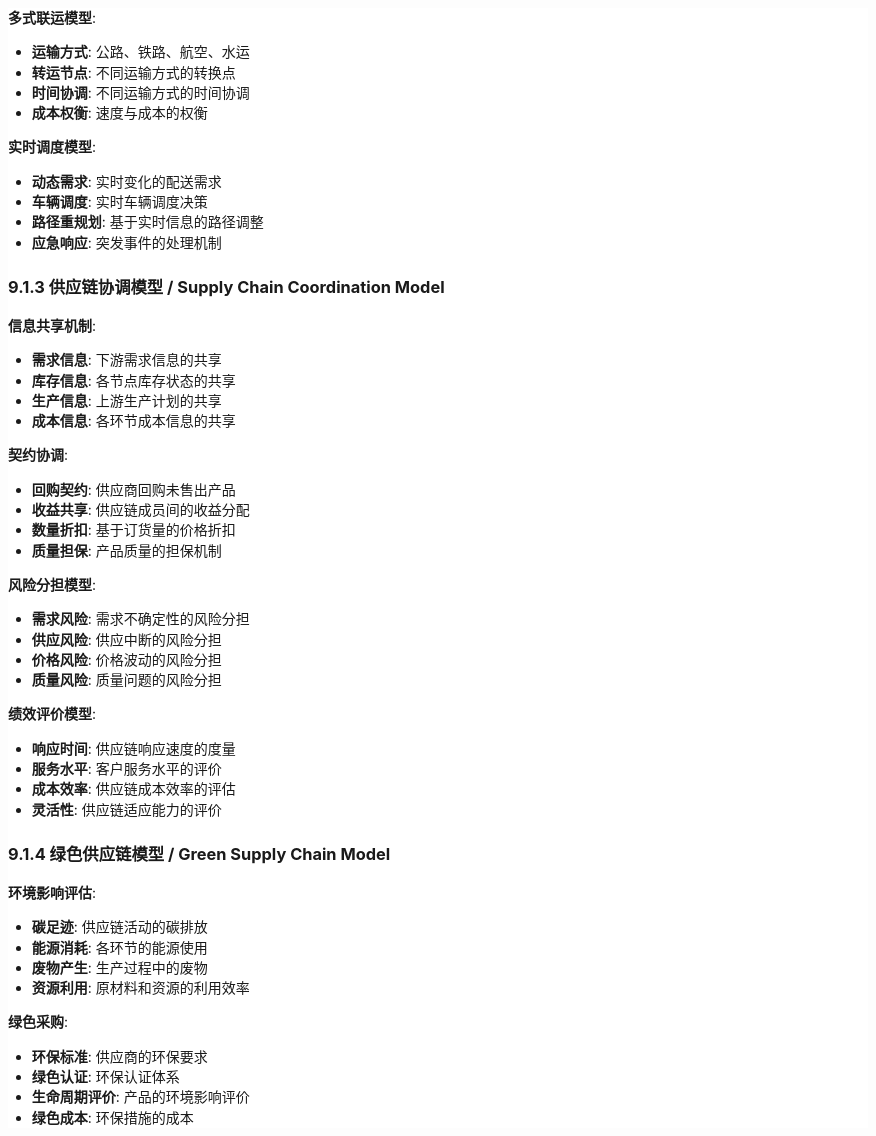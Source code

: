 **多式联运模型**:

- **运输方式**: 公路、铁路、航空、水运
- **转运节点**: 不同运输方式的转换点
- **时间协调**: 不同运输方式的时间协调
- **成本权衡**: 速度与成本的权衡

**实时调度模型**:

- **动态需求**: 实时变化的配送需求
- **车辆调度**: 实时车辆调度决策
- **路径重规划**: 基于实时信息的路径调整
- **应急响应**: 突发事件的处理机制

### 9.1.3 供应链协调模型 / Supply Chain Coordination Model

**信息共享机制**:

- **需求信息**: 下游需求信息的共享
- **库存信息**: 各节点库存状态的共享
- **生产信息**: 上游生产计划的共享
- **成本信息**: 各环节成本信息的共享

**契约协调**:

- **回购契约**: 供应商回购未售出产品
- **收益共享**: 供应链成员间的收益分配
- **数量折扣**: 基于订货量的价格折扣
- **质量担保**: 产品质量的担保机制

**风险分担模型**:

- **需求风险**: 需求不确定性的风险分担
- **供应风险**: 供应中断的风险分担
- **价格风险**: 价格波动的风险分担
- **质量风险**: 质量问题的风险分担

**绩效评价模型**:

- **响应时间**: 供应链响应速度的度量
- **服务水平**: 客户服务水平的评价
- **成本效率**: 供应链成本效率的评估
- **灵活性**: 供应链适应能力的评价

### 9.1.4 绿色供应链模型 / Green Supply Chain Model

**环境影响评估**:

- **碳足迹**: 供应链活动的碳排放
- **能源消耗**: 各环节的能源使用
- **废物产生**: 生产过程中的废物
- **资源利用**: 原材料和资源的利用效率

**绿色采购**:

- **环保标准**: 供应商的环保要求
- **绿色认证**: 环保认证体系
- **生命周期评价**: 产品的环境影响评价
- **绿色成本**: 环保措施的成本
